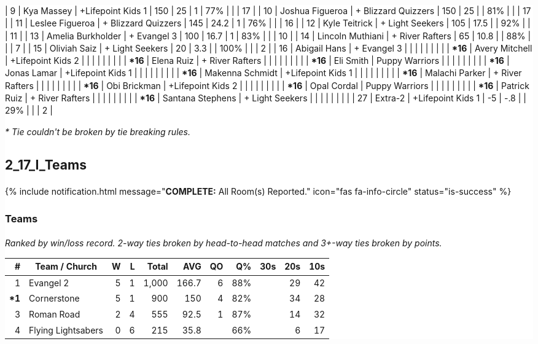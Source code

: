 | 9 | Kya Massey | +Lifepoint Kids 1 | 150 | 25 | 1 | 77% |  |  | 17 |
| 10 | Joshua Figueroa | + Blizzard Quizzers | 150 | 25 |  | 81% |  |  | 17 |
| 11 | Leslee Figueroa | + Blizzard Quizzers | 145 | 24.2 | 1 | 76% |  |  | 16 |
| 12 | Kyle Teitrick | + Light Seekers | 105 | 17.5 |  | 92% |  |  | 11 |
| 13 | Amelia Burkholder | + Evangel 3 | 100 | 16.7 | 1 | 83% |  |  | 10 |
| 14 | Lincoln Muthiani | + River Rafters | 65 | 10.8 |  | 88% |  |  | 7 |
| 15 | Oliviah Saiz | + Light Seekers | 20 | 3.3 |  | 100% |  |  | 2 |
| 16 | Abigail Hans | + Evangel 3 |  |  |  |  |  |  |  |
| **\*16** | Avery Mitchell | +Lifepoint Kids 2 |  |  |  |  |  |  |  |
| **\*16** | Elena Ruiz | + River Rafters |  |  |  |  |  |  |  |
| **\*16** | Eli Smith | Puppy Warriors |  |  |  |  |  |  |  |
| **\*16** | Jonas Lamar | +Lifepoint Kids 1 |  |  |  |  |  |  |  |
| **\*16** | Makenna Schmidt | +Lifepoint Kids 1 |  |  |  |  |  |  |  |
| **\*16** | Malachi Parker | + River Rafters |  |  |  |  |  |  |  |
| **\*16** | Obi Brickman | +Lifepoint Kids 2 |  |  |  |  |  |  |  |
| **\*16** | Opal Cordal | Puppy Warriors |  |  |  |  |  |  |  |
| **\*16** | Patrick Ruiz | + River Rafters |  |  |  |  |  |  |  |
| **\*16** | Santana Stephens | + Light Seekers |  |  |  |  |  |  |  |
| 27 | Extra-2 | +Lifepoint Kids 1 | -5 | -.8 |  | 29% |  |  | 2 |

*\* Tie couldn't be broken by tie breaking rules.*

## 2_17_I_Teams

{% include notification.html
   message="<b>COMPLETE:</b> All Room(s) Reported."
   icon="fas fa-info-circle"
   status="is-success" %}


### Teams

*Ranked by win/loss record. 2-way ties broken by head-to-head matches and 3+-way ties broken by points.*

| # | Team / Church | W | L | Total | AVG | QO | Q% | 30s | 20s | 10s |
|--:|---|--:|--:|--:|--:|--:|--:|--:|--:|--:|
| 1 | Evangel 2 | 5 | 1 | 1,000 | 166.7 | 6 | 88% |  | 29 | 42 |
| **\*1** | Cornerstone | 5 | 1 | 900 | 150 | 4 | 82% |  | 34 | 28 |
| 3 | Roman Road | 2 | 4 | 555 | 92.5 | 1 | 87% |  | 14 | 32 |
| 4 | Flying Lightsabers | 0 | 6 | 215 | 35.8 |  | 66% |  | 6 | 17 |
